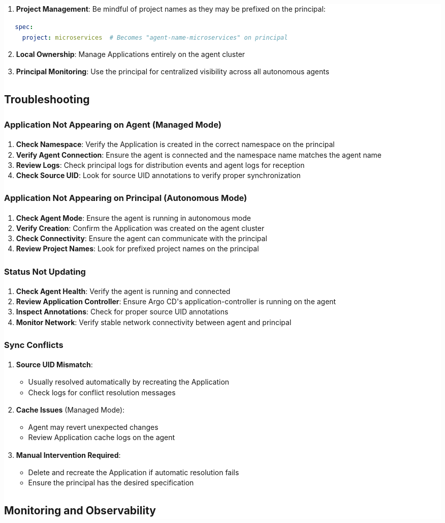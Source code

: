 1. **Project Management**: Be mindful of project names as they may be prefixed on the principal:

```yaml
   spec:
     project: microservices  # Becomes "agent-name-microservices" on principal
```

2. **Local Ownership**: Manage Applications entirely on the agent cluster

3. **Principal Monitoring**: Use the principal for centralized visibility across all autonomous agents

## Troubleshooting

### Application Not Appearing on Agent (Managed Mode)

1. **Check Namespace**: Verify the Application is created in the correct namespace on the principal
2. **Verify Agent Connection**: Ensure the agent is connected and the namespace name matches the agent name
3. **Review Logs**: Check principal logs for distribution events and agent logs for reception
4. **Check Source UID**: Look for source UID annotations to verify proper synchronization

### Application Not Appearing on Principal (Autonomous Mode)

1. **Check Agent Mode**: Ensure the agent is running in autonomous mode
2. **Verify Creation**: Confirm the Application was created on the agent cluster  
3. **Check Connectivity**: Ensure the agent can communicate with the principal
4. **Review Project Names**: Look for prefixed project names on the principal

### Status Not Updating

1. **Check Agent Health**: Verify the agent is running and connected
2. **Review Application Controller**: Ensure Argo CD's application-controller is running on the agent
3. **Inspect Annotations**: Check for proper source UID annotations
4. **Monitor Network**: Verify stable network connectivity between agent and principal

### Sync Conflicts

1. **Source UID Mismatch**: 

   - Usually resolved automatically by recreating the Application
   - Check logs for conflict resolution messages

2. **Cache Issues** (Managed Mode):

   - Agent may revert unexpected changes
   - Review Application cache logs on the agent

3. **Manual Intervention Required**:

   - Delete and recreate the Application if automatic resolution fails
   - Ensure the principal has the desired specification

## Monitoring and Observability

